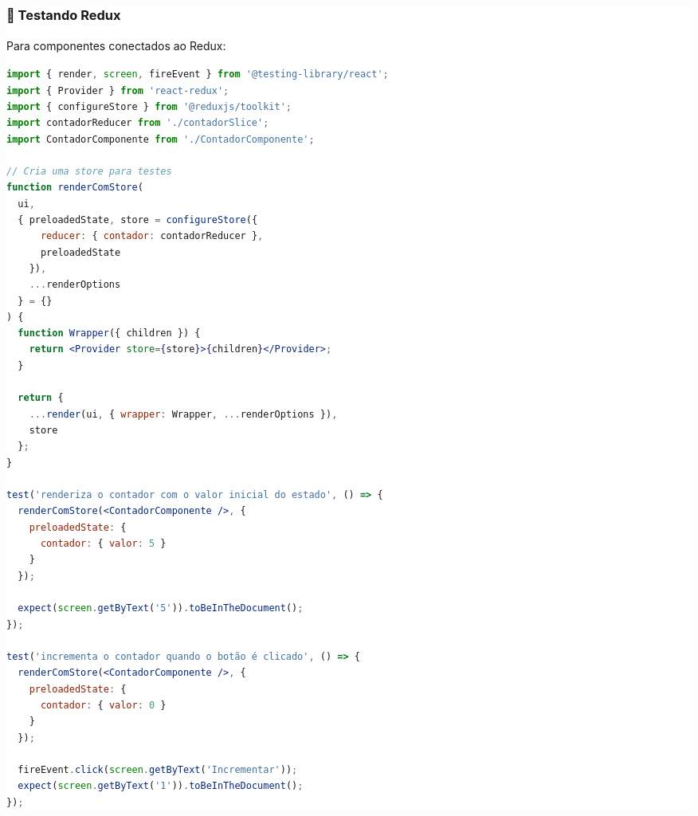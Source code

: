 ```jsx
```

### 🧠 Testando Redux

Para componentes conectados ao Redux:

```jsx
import { render, screen, fireEvent } from '@testing-library/react';
import { Provider } from 'react-redux';
import { configureStore } from '@reduxjs/toolkit';
import contadorReducer from './contadorSlice';
import ContadorComponente from './ContadorComponente';

// Cria uma store para testes
function renderComStore(
  ui,
  { preloadedState, store = configureStore({ 
      reducer: { contador: contadorReducer },
      preloadedState
    }), 
    ...renderOptions 
  } = {}
) {
  function Wrapper({ children }) {
    return <Provider store={store}>{children}</Provider>;
  }
  
  return {
    ...render(ui, { wrapper: Wrapper, ...renderOptions }),
    store
  };
}

test('renderiza o contador com o valor inicial do estado', () => {
  renderComStore(<ContadorComponente />, {
    preloadedState: {
      contador: { valor: 5 }
    }
  });
  
  expect(screen.getByText('5')).toBeInTheDocument();
});

test('incrementa o contador quando o botão é clicado', () => {
  renderComStore(<ContadorComponente />, {
    preloadedState: {
      contador: { valor: 0 }
    }
  });
  
  fireEvent.click(screen.getByText('Incrementar'));
  expect(screen.getByText('1')).toBeInTheDocument();
});
```
